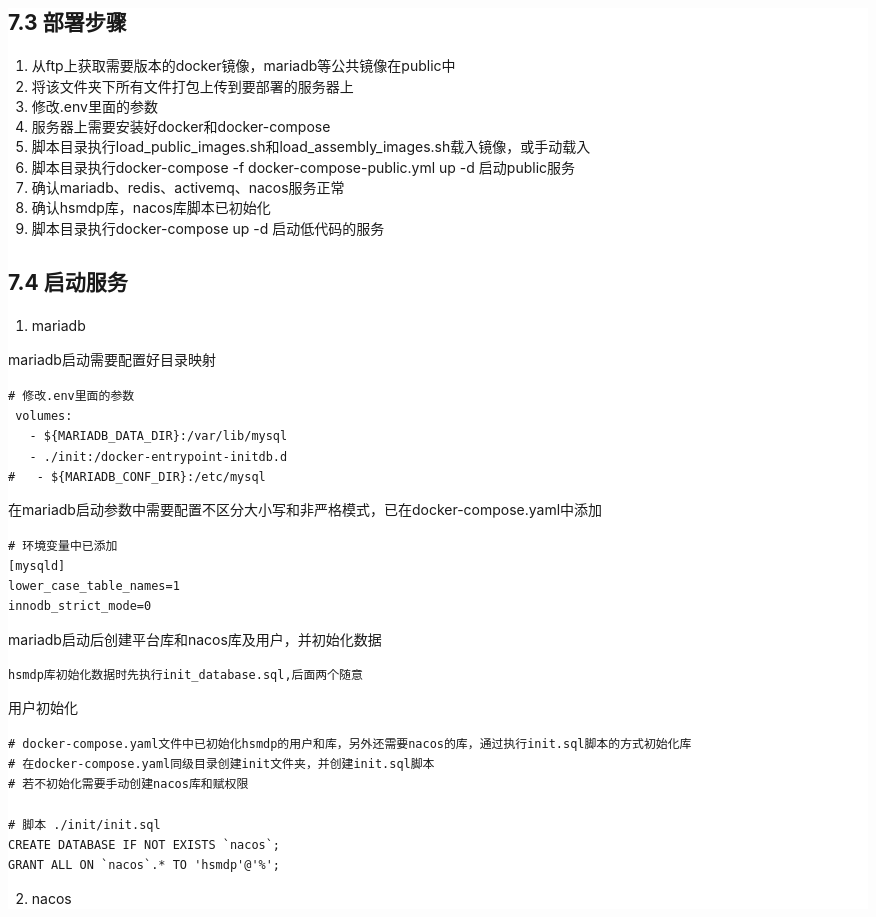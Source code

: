 

## 7.3 部署步骤

1. 从ftp上获取需要版本的docker镜像，mariadb等公共镜像在public中
2. 将该文件夹下所有文件打包上传到要部署的服务器上
3. 修改.env里面的参数
4. 服务器上需要安装好docker和docker-compose
5. 脚本目录执行load_public_images.sh和load_assembly_images.sh载入镜像，或手动载入
7. 脚本目录执行docker-compose -f docker-compose-public.yml up -d 启动public服务
8. 确认mariadb、redis、activemq、nacos服务正常
9. 确认hsmdp库，nacos库脚本已初始化
10. 脚本目录执行docker-compose up -d 启动低代码的服务

## 7.4 启动服务

 1. mariadb

mariadb启动需要配置好目录映射  

```shell
# 修改.env里面的参数
 volumes:
   - ${MARIADB_DATA_DIR}:/var/lib/mysql
   - ./init:/docker-entrypoint-initdb.d
#   - ${MARIADB_CONF_DIR}:/etc/mysql
```

在mariadb启动参数中需要配置不区分大小写和非严格模式，已在docker-compose.yaml中添加

```shell
# 环境变量中已添加
[mysqld]
lower_case_table_names=1
innodb_strict_mode=0
```

mariadb启动后创建平台库和nacos库及用户，并初始化数据

```shell
hsmdp库初始化数据时先执行init_database.sql,后面两个随意
```

用户初始化

```shell
# docker-compose.yaml文件中已初始化hsmdp的用户和库，另外还需要nacos的库，通过执行init.sql脚本的方式初始化库
# 在docker-compose.yaml同级目录创建init文件夹，并创建init.sql脚本
# 若不初始化需要手动创建nacos库和赋权限

# 脚本 ./init/init.sql
CREATE DATABASE IF NOT EXISTS `nacos`;
GRANT ALL ON `nacos`.* TO 'hsmdp'@'%';
```

 2. nacos
